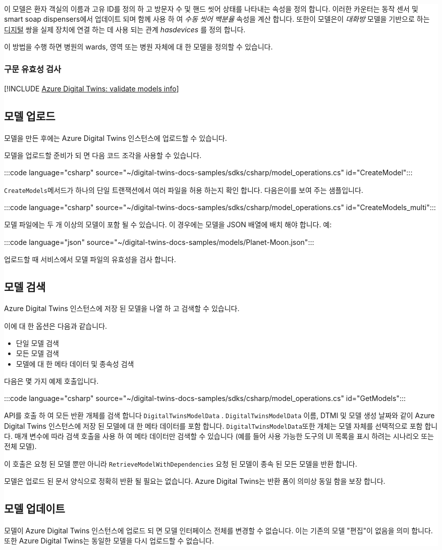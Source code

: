 이 모델은 환자 객실의 이름과 고유 ID를 정의 하 고 방문자 수 및 핸드 씻어 상태를 나타내는 속성을 정의 합니다. 이러한 카운터는 동작 센서 및 smart soap dispensers에서 업데이트 되며 함께 사용 하 여 *수동 씻어 백분율* 속성을 계산 합니다. 또한이 모델은이 *대화방* 모델을 기반으로 하는 [디지털](concepts-twins-graph.md) 쌍을 실제 장치에 연결 하는 데 사용 되는 관계 *hasdevices* 를 정의 합니다.

이 방법을 수행 하면 병원의 wards, 영역 또는 병원 자체에 대 한 모델을 정의할 수 있습니다.

### <a name="validate-syntax"></a>구문 유효성 검사

[!INCLUDE [Azure Digital Twins: validate models info](../../includes/digital-twins-validate.md)]

## <a name="upload-models"></a>모델 업로드

모델을 만든 후에는 Azure Digital Twins 인스턴스에 업로드할 수 있습니다.

모델을 업로드할 준비가 되 면 다음 코드 조각을 사용할 수 있습니다.

:::code language="csharp" source="~/digital-twins-docs-samples/sdks/csharp/model_operations.cs" id="CreateModel":::

`CreateModels`메서드가 하나의 단일 트랜잭션에서 여러 파일을 허용 하는지 확인 합니다. 다음은이를 보여 주는 샘플입니다.

:::code language="csharp" source="~/digital-twins-docs-samples/sdks/csharp/model_operations.cs" id="CreateModels_multi":::

모델 파일에는 두 개 이상의 모델이 포함 될 수 있습니다. 이 경우에는 모델을 JSON 배열에 배치 해야 합니다. 예:

:::code language="json" source="~/digital-twins-docs-samples/models/Planet-Moon.json":::

업로드할 때 서비스에서 모델 파일의 유효성을 검사 합니다.

## <a name="retrieve-models"></a>모델 검색

Azure Digital Twins 인스턴스에 저장 된 모델을 나열 하 고 검색할 수 있습니다. 

이에 대 한 옵션은 다음과 같습니다.
* 단일 모델 검색
* 모든 모델 검색
* 모델에 대 한 메타 데이터 및 종속성 검색

다음은 몇 가지 예제 호출입니다.

:::code language="csharp" source="~/digital-twins-docs-samples/sdks/csharp/model_operations.cs" id="GetModels":::

API를 호출 하 여 모든 반환 개체를 검색 합니다 `DigitalTwinsModelData` . `DigitalTwinsModelData` 이름, DTMI 및 모델 생성 날짜와 같이 Azure Digital Twins 인스턴스에 저장 된 모델에 대 한 메타 데이터를 포함 합니다. `DigitalTwinsModelData`또한 개체는 모델 자체를 선택적으로 포함 합니다. 매개 변수에 따라 검색 호출을 사용 하 여 메타 데이터만 검색할 수 있습니다 (예를 들어 사용 가능한 도구의 UI 목록을 표시 하려는 시나리오 또는 전체 모델).

이 호출은 요청 된 모델 뿐만 아니라 `RetrieveModelWithDependencies` 요청 된 모델이 종속 된 모든 모델을 반환 합니다.

모델은 업로드 된 문서 양식으로 정확히 반환 될 필요는 없습니다. Azure Digital Twins는 반환 폼이 의미상 동일 함을 보장 합니다. 

## <a name="update-models"></a>모델 업데이트

모델이 Azure Digital Twins 인스턴스에 업로드 되 면 모델 인터페이스 전체를 변경할 수 없습니다. 이는 기존의 모델 "편집"이 없음을 의미 합니다. 또한 Azure Digital Twins는 동일한 모델을 다시 업로드할 수 없습니다.
